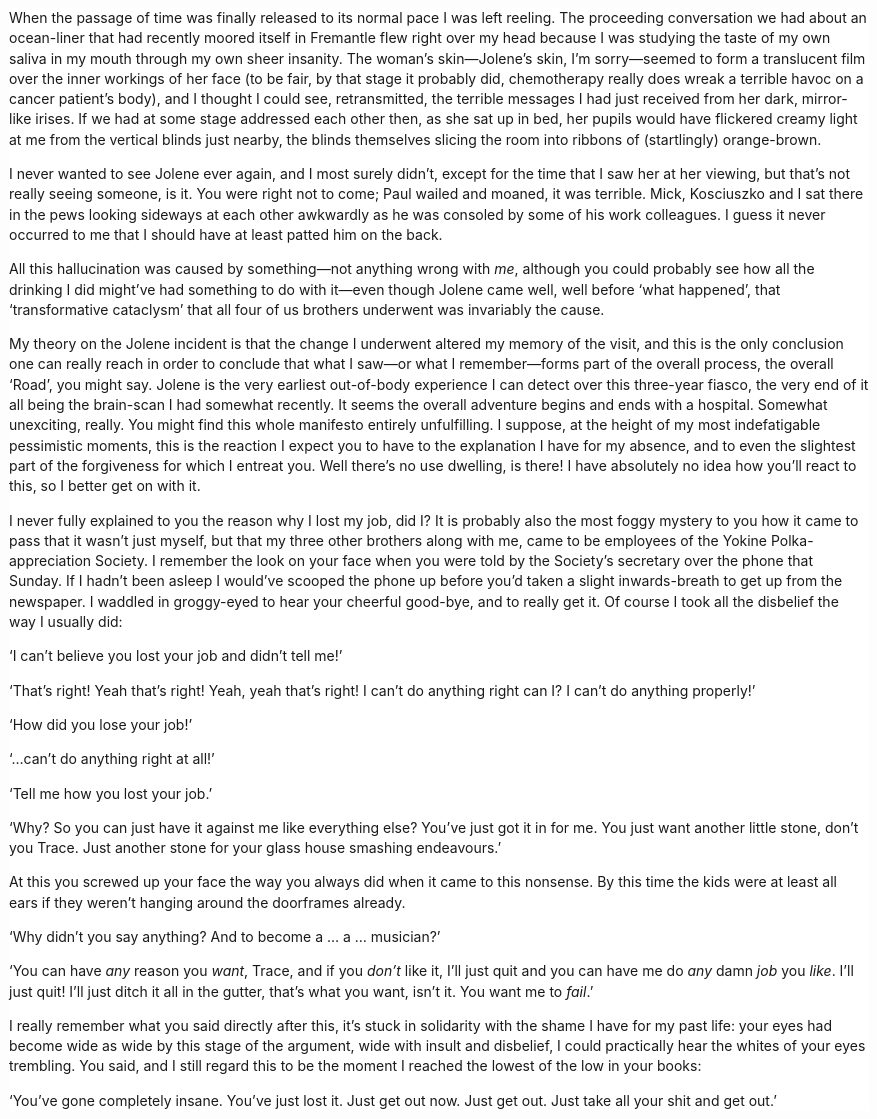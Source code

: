 <p class="MsoNormal">When the passage of time was finally released to its normal pace I was left reeling. The proceeding conversation we had about an ocean-liner that had recently moored itself in Fremantle flew right over my head because I was studying the taste of my own saliva in my mouth through my own sheer insanity. The woman’s skin—Jolene’s skin, I’m sorry—seemed to form a translucent film over the inner workings of her face (to be fair, by that stage it probably did, chemotherapy really does wreak a terrible havoc on a cancer patient’s body), and I thought I could see, retransmitted, the terrible messages I had just received from her dark, mirror-like irises. If we had at some stage addressed each other then, as she sat up in bed, her pupils would have flickered creamy light at me from the vertical blinds just nearby, the blinds themselves slicing the room into ribbons of (startlingly) orange-brown.</p>&#13;
<p class="MsoNormal">I never wanted to see Jolene ever again, and I most surely didn’t, except for the time that I saw her at her viewing, but that’s not really seeing someone, is it. You were right not to come; Paul wailed and moaned, it was terrible. Mick, Kosciuszko and I sat there in the pews looking sideways at each other awkwardly as he was consoled by some of his work colleagues. I guess it never occurred to me that I should have at least patted him on the back.</p>&#13;
<p class="MsoNormal">All this hallucination was caused by something—not anything wrong with <em>me</em>, although you could probably see how all the drinking I did might’ve had something to do with it—even though Jolene came well, well before ‘what happened’, that ‘transformative cataclysm’ that all four of us brothers underwent was invariably the cause.</p>&#13;
<p class="MsoNormal">My theory on the Jolene incident is that the change I underwent altered my memory of the visit, and this is the only conclusion one can really reach in order to conclude that what I saw—or what I remember—forms part of the overall process, the overall ‘Road’, you might say. Jolene is the very earliest out-of-body experience I can detect over this three-year fiasco, the very end of it all being the brain-scan I had somewhat recently. It seems the overall adventure begins and ends with a hospital. Somewhat unexciting, really. You might find this whole manifesto entirely unfulfilling. I suppose, at the height of my most indefatigable pessimistic moments, this is the reaction I expect you to have to the explanation I have for my absence, and to even the slightest part of the forgiveness for which I entreat you. Well there’s no use dwelling, is there! I have absolutely no idea how you’ll react to this, so I better get on with it.</p>&#13;
<p class="MsoNormal">I never fully explained to you the reason why I lost my job, did I? It is probably also the most foggy mystery to you how it came to pass that it wasn’t just myself, but that my three other brothers along with me, came to be employees of the Yokine Polka-appreciation Society. I remember the look on your face when you were told by the Society’s secretary over the phone that Sunday. If I hadn’t been asleep I would’ve scooped the phone up before you’d taken a slight inwards-breath to get up from the newspaper. I waddled in groggy-eyed to hear your cheerful good-bye, and to really get it. Of course I took all the disbelief the way I usually did:</p>&#13;
<p class="MsoNormal">‘I can’t believe you lost your job and didn’t tell me!’</p>&#13;
<p class="MsoNormal">‘That’s right! Yeah that’s right! Yeah, yeah that’s right! I can’t do anything right can I? I can’t do anything properly!’</p>&#13;
<p class="MsoNormal">‘How did you lose your job!’</p>&#13;
<p class="MsoNormal">‘…can’t do anything right at all!’</p>&#13;
<p class="MsoNormal">‘Tell me how you lost your job.’</p>&#13;
<p class="MsoNormal">‘Why? So you can just have it against me like everything else? You’ve just got it in for me. You just want another little stone, don’t you Trace. Just another stone for your glass house smashing endeavours.’</p>&#13;
<p class="MsoNormal">At this you screwed up your face the way you always did when it came to this nonsense. By this time the kids were at least all ears if they weren’t hanging around the doorframes already.</p>&#13;
<p class="MsoNormal">‘Why didn’t you say anything? And to become a … a … musician?’</p>&#13;
<p class="MsoNormal">‘You can have <em>any</em> reason you <em>want</em>, Trace, and if you <em>don’t</em> like it, I’ll just quit and you can have me do <em>any</em> damn <em>job</em> you <em>like</em>. I’ll just quit! I’ll just ditch it all in the gutter, that’s what you want, isn’t it. You want me to <em>fail</em>.’</p>&#13;
<p class="MsoNormal">I really remember what you said directly after this, it’s stuck in solidarity with the shame I have for my past life: your eyes had become wide as wide by this stage of the argument, wide with insult and disbelief, I could practically hear the whites of your eyes trembling. You said, and I still regard this to be the moment I reached the lowest of the low in your books:</p>&#13;
<p class="MsoNormal">‘You’ve gone completely insane. You’ve just lost it. Just get out now. Just get out. Just take all your shit and get out.’</p>&#13;
